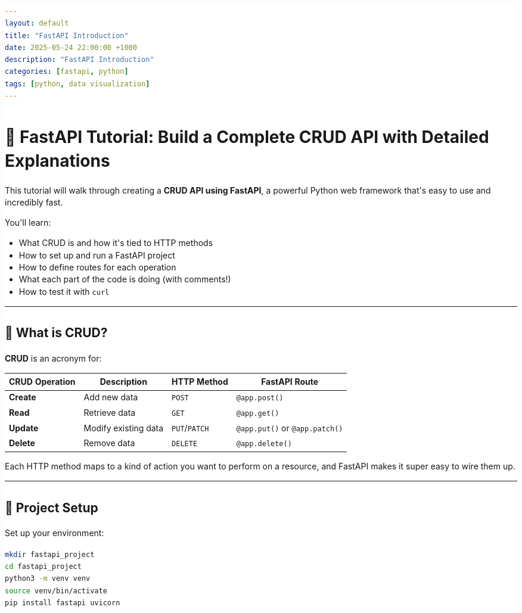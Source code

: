 ```yaml
---
layout: default
title: "FastAPI Introduction"
date: 2025-05-24 22:00:00 +1000
description: "FastAPI Introduction"
categories: [fastapi, python]
tags: [python, data visualization]
---
```


# 🧪 FastAPI Tutorial: Build a Complete CRUD API with Detailed Explanations

This tutorial will walk through creating a **CRUD API using FastAPI**, a powerful Python web framework that's easy to use and incredibly fast.

You'll learn:

* What CRUD is and how it's tied to HTTP methods
* How to set up and run a FastAPI project
* How to define routes for each operation
* What each part of the code is doing (with comments!)
* How to test it with `curl`

---

## 🧠 What is CRUD?

**CRUD** is an acronym for:

| CRUD Operation | Description          | HTTP Method   | FastAPI Route                  |
| -------------- | -------------------- | ------------- | ------------------------------ |
| **Create**     | Add new data         | `POST`        | `@app.post()`                  |
| **Read**       | Retrieve data        | `GET`         | `@app.get()`                   |
| **Update**     | Modify existing data | `PUT`/`PATCH` | `@app.put()` or `@app.patch()` |
| **Delete**     | Remove data          | `DELETE`      | `@app.delete()`                |

Each HTTP method maps to a kind of action you want to perform on a resource, and FastAPI makes it super easy to wire them up.

---

## 🧰 Project Setup

Set up your environment:

```bash
mkdir fastapi_project
cd fastapi_project
python3 -m venv venv
source venv/bin/activate
pip install fastapi uvicorn
```
